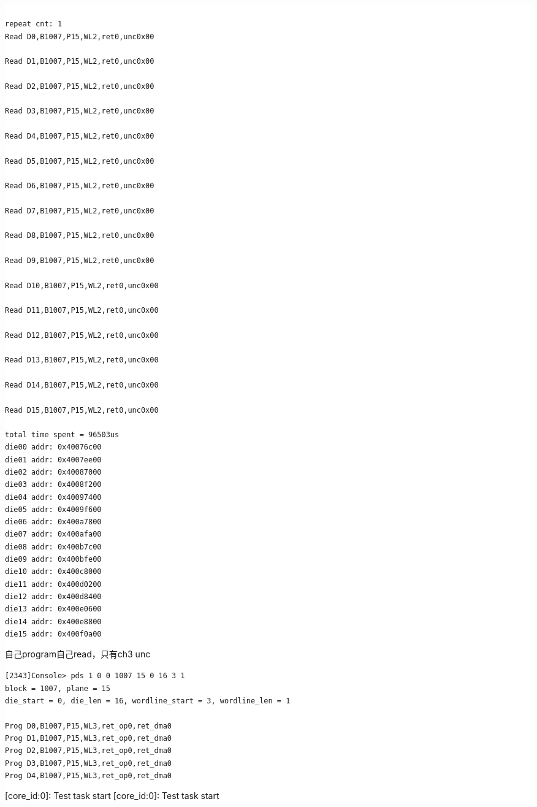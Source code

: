   ```
  
  repeat cnt: 1
  Read D0,B1007,P15,WL2,ret0,unc0x00
  
  Read D1,B1007,P15,WL2,ret0,unc0x00
  
  Read D2,B1007,P15,WL2,ret0,unc0x00
  
  Read D3,B1007,P15,WL2,ret0,unc0x00
  
  Read D4,B1007,P15,WL2,ret0,unc0x00
  
  Read D5,B1007,P15,WL2,ret0,unc0x00
  
  Read D6,B1007,P15,WL2,ret0,unc0x00
  
  Read D7,B1007,P15,WL2,ret0,unc0x00
  
  Read D8,B1007,P15,WL2,ret0,unc0x00
  
  Read D9,B1007,P15,WL2,ret0,unc0x00
  
  Read D10,B1007,P15,WL2,ret0,unc0x00
  
  Read D11,B1007,P15,WL2,ret0,unc0x00
  
  Read D12,B1007,P15,WL2,ret0,unc0x00
  
  Read D13,B1007,P15,WL2,ret0,unc0x00
  
  Read D14,B1007,P15,WL2,ret0,unc0x00
  
  Read D15,B1007,P15,WL2,ret0,unc0x00
  
  total time spent = 96503us
  die00 addr: 0x40076c00
  die01 addr: 0x4007ee00
  die02 addr: 0x40087000
  die03 addr: 0x4008f200
  die04 addr: 0x40097400
  die05 addr: 0x4009f600
  die06 addr: 0x400a7800
  die07 addr: 0x400afa00
  die08 addr: 0x400b7c00
  die09 addr: 0x400bfe00
  die10 addr: 0x400c8000
  die11 addr: 0x400d0200
  die12 addr: 0x400d8400
  die13 addr: 0x400e0600
  die14 addr: 0x400e8800
  die15 addr: 0x400f0a00
  ```
  自己program自己read，只有ch3 unc
  ```
  [2343]Console> pds 1 0 0 1007 15 0 16 3 1
  block = 1007, plane = 15
  die_start = 0, die_len = 16, wordline_start = 3, wordline_len = 1
  
  Prog D0,B1007,P15,WL3,ret_op0,ret_dma0
  Prog D1,B1007,P15,WL3,ret_op0,ret_dma0
  Prog D2,B1007,P15,WL3,ret_op0,ret_dma0
  Prog D3,B1007,P15,WL3,ret_op0,ret_dma0
  Prog D4,B1007,P15,WL3,ret_op0,ret_dma0
  ```

  [core_id:0]: Test task start
  [core_id:0]: Test task start